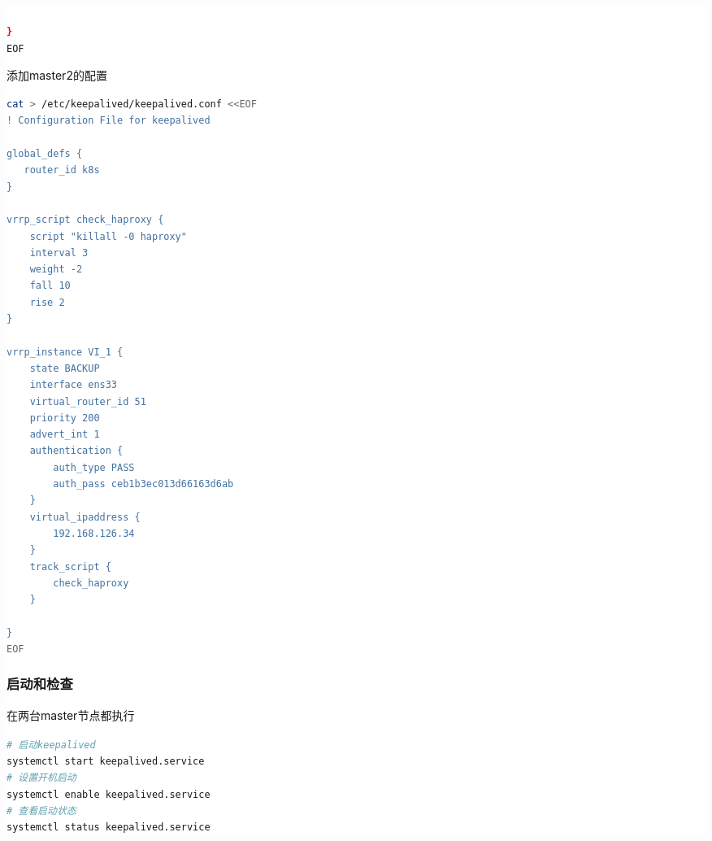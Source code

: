 ```bash

}
EOF
```

添加master2的配置

```bash
cat > /etc/keepalived/keepalived.conf <<EOF 
! Configuration File for keepalived

global_defs {
   router_id k8s
}

vrrp_script check_haproxy {
    script "killall -0 haproxy"
    interval 3
    weight -2
    fall 10
    rise 2
}

vrrp_instance VI_1 {
    state BACKUP 
    interface ens33 
    virtual_router_id 51
    priority 200
    advert_int 1
    authentication {
        auth_type PASS
        auth_pass ceb1b3ec013d66163d6ab
    }
    virtual_ipaddress {
        192.168.126.34
    }
    track_script {
        check_haproxy
    }

}
EOF
```

### 启动和检查

在两台master节点都执行

```bash
# 启动keepalived
systemctl start keepalived.service
# 设置开机启动
systemctl enable keepalived.service
# 查看启动状态
systemctl status keepalived.service
```
